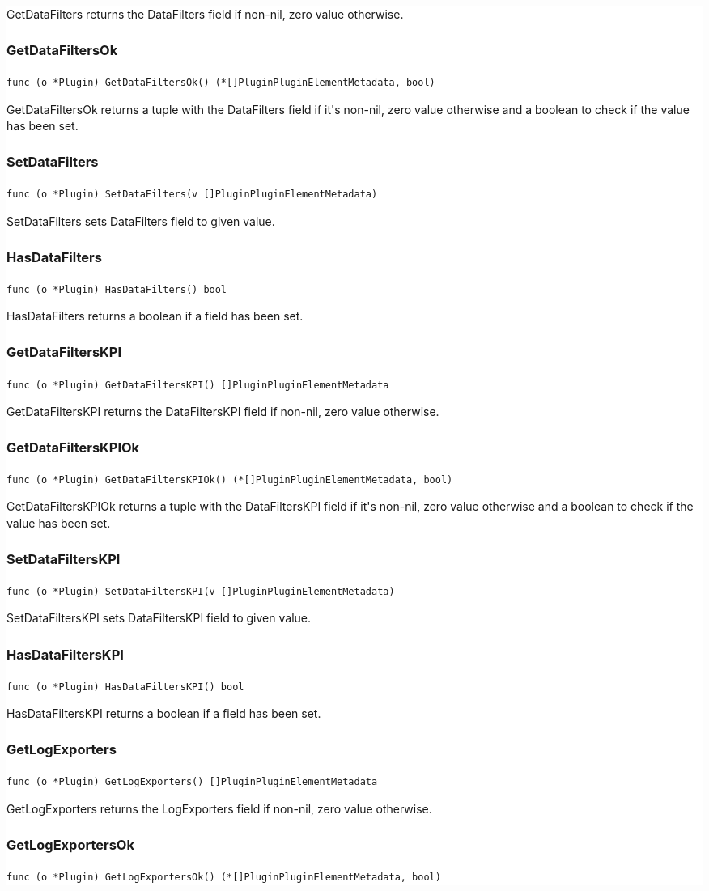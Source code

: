 GetDataFilters returns the DataFilters field if non-nil, zero value otherwise.

### GetDataFiltersOk

`func (o *Plugin) GetDataFiltersOk() (*[]PluginPluginElementMetadata, bool)`

GetDataFiltersOk returns a tuple with the DataFilters field if it's non-nil, zero value otherwise
and a boolean to check if the value has been set.

### SetDataFilters

`func (o *Plugin) SetDataFilters(v []PluginPluginElementMetadata)`

SetDataFilters sets DataFilters field to given value.

### HasDataFilters

`func (o *Plugin) HasDataFilters() bool`

HasDataFilters returns a boolean if a field has been set.

### GetDataFiltersKPI

`func (o *Plugin) GetDataFiltersKPI() []PluginPluginElementMetadata`

GetDataFiltersKPI returns the DataFiltersKPI field if non-nil, zero value otherwise.

### GetDataFiltersKPIOk

`func (o *Plugin) GetDataFiltersKPIOk() (*[]PluginPluginElementMetadata, bool)`

GetDataFiltersKPIOk returns a tuple with the DataFiltersKPI field if it's non-nil, zero value otherwise
and a boolean to check if the value has been set.

### SetDataFiltersKPI

`func (o *Plugin) SetDataFiltersKPI(v []PluginPluginElementMetadata)`

SetDataFiltersKPI sets DataFiltersKPI field to given value.

### HasDataFiltersKPI

`func (o *Plugin) HasDataFiltersKPI() bool`

HasDataFiltersKPI returns a boolean if a field has been set.

### GetLogExporters

`func (o *Plugin) GetLogExporters() []PluginPluginElementMetadata`

GetLogExporters returns the LogExporters field if non-nil, zero value otherwise.

### GetLogExportersOk

`func (o *Plugin) GetLogExportersOk() (*[]PluginPluginElementMetadata, bool)`
